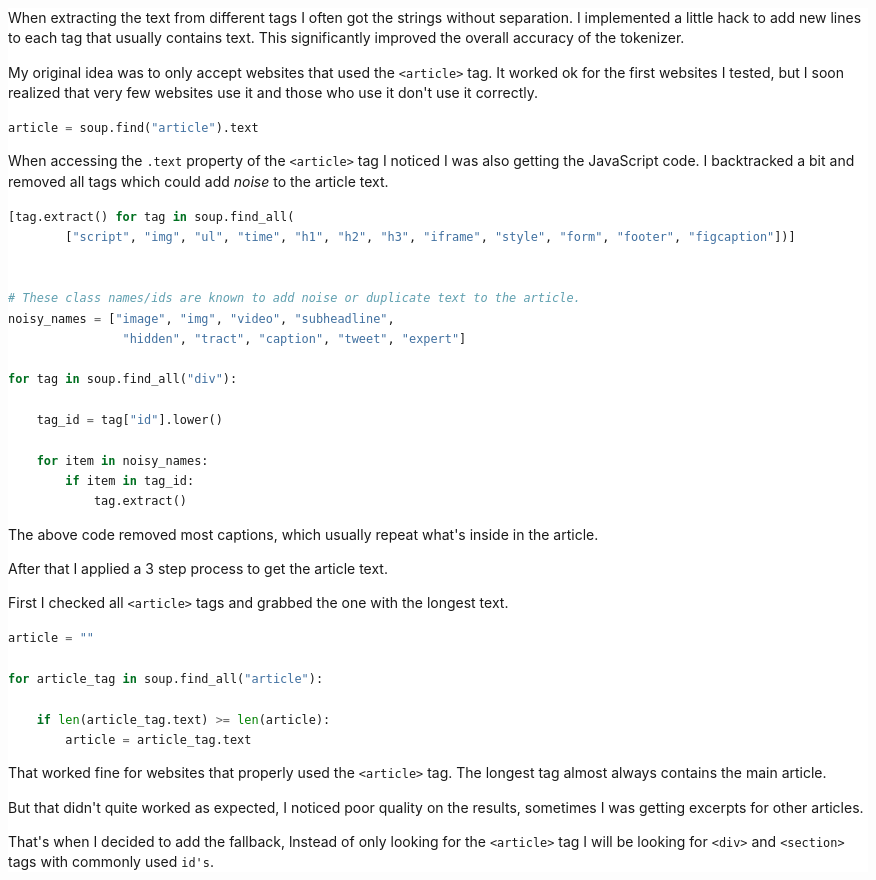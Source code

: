 When extracting the text from different tags I often got the strings without separation. I implemented a little hack to add new lines to each tag that usually contains text. This significantly improved the overall accuracy of the tokenizer.

My original idea was to only accept websites that used the `<article>` tag. It worked ok for the first websites I tested, but I soon realized that very few websites use it and those who use it don't use it correctly.

```python
article = soup.find("article").text
```

When accessing the `.text` property of the `<article>` tag I noticed I was also getting the JavaScript code. I backtracked a bit and removed all tags which could add *noise* to the article text.

```python
[tag.extract() for tag in soup.find_all(
        ["script", "img", "ul", "time", "h1", "h2", "h3", "iframe", "style", "form", "footer", "figcaption"])]


# These class names/ids are known to add noise or duplicate text to the article.
noisy_names = ["image", "img", "video", "subheadline",
                "hidden", "tract", "caption", "tweet", "expert"]

for tag in soup.find_all("div"):

    tag_id = tag["id"].lower()

    for item in noisy_names:
        if item in tag_id:
            tag.extract()
```

The above code removed most captions, which usually repeat what's inside in the article.

After that I applied a 3 step process to get the article text.

First I checked all `<article>` tags and grabbed the one with the longest text.


```python
article = ""

for article_tag in soup.find_all("article"):

    if len(article_tag.text) >= len(article):
        article = article_tag.text
```

That worked fine for websites that properly used the `<article>` tag. The longest tag almost always contains the main article.

But that didn't quite worked as expected, I noticed poor quality on the results, sometimes I was getting excerpts for other articles.

That's when I decided to add the fallback, lnstead of only looking for the `<article>` tag I will be looking for `<div>` and `<section>` tags with commonly used `id's`.
